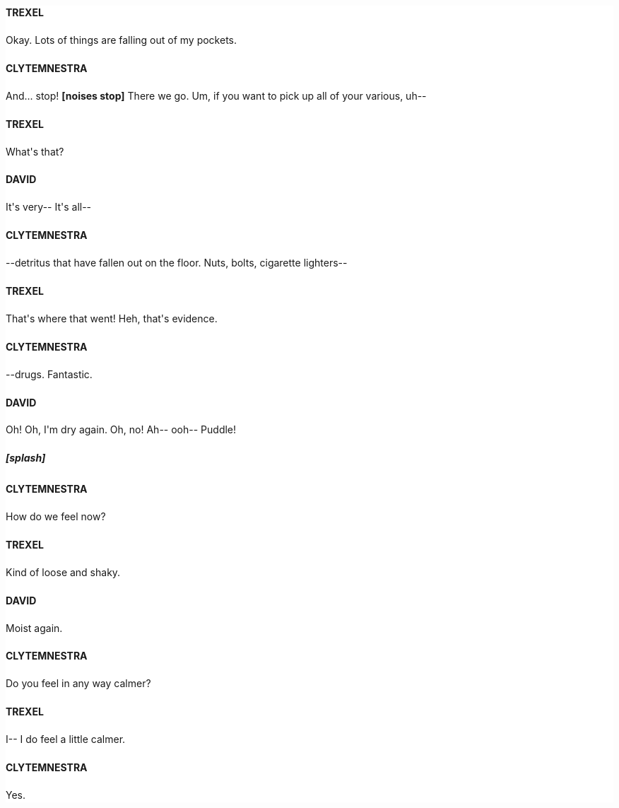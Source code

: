 #### TREXEL

Okay. Lots of things are falling out of my pockets.

#### CLYTEMNESTRA

And... stop! __[noises stop]__ There we go. Um, if you want to pick up all of your various, uh--

#### TREXEL

What's that?

#### DAVID

It's very-- It's all--

#### CLYTEMNESTRA

--detritus that have fallen out on the floor. Nuts, bolts, cigarette lighters--

#### TREXEL

That's where that went! Heh, that's evidence.

#### CLYTEMNESTRA

--drugs. Fantastic.

#### DAVID

Oh! Oh, I'm dry again. Oh, no! Ah-- ooh-- Puddle!

##### [splash]

#### CLYTEMNESTRA

How do we feel now?

#### TREXEL

Kind of loose and shaky.

#### DAVID

Moist again.

#### CLYTEMNESTRA

Do you feel in any way calmer?

#### TREXEL

I-- I do feel a little calmer.

#### CLYTEMNESTRA

Yes.
